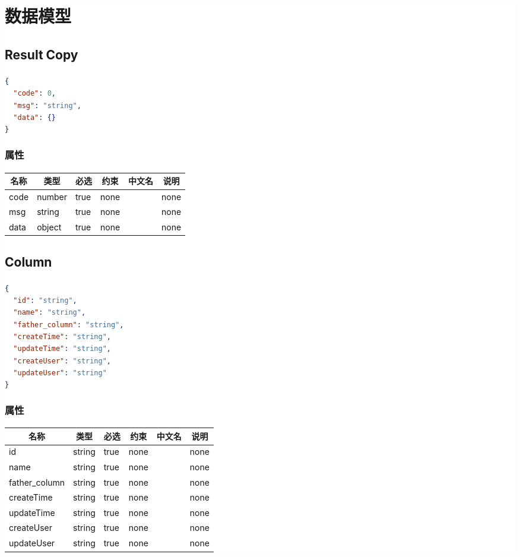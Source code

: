 # 数据模型

<h2 id="tocS_Result Copy">Result Copy</h2>

<a id="schemaresult copy"></a>
<a id="schema_Result Copy"></a>
<a id="tocSresult copy"></a>
<a id="tocsresult copy"></a>

```json
{
  "code": 0,
  "msg": "string",
  "data": {}
}

```

### 属性

|名称|类型|必选|约束|中文名|说明|
|---|---|---|---|---|---|
|code|number|true|none||none|
|msg|string|true|none||none|
|data|object|true|none||none|

<h2 id="tocS_Column">Column</h2>

<a id="schemacolumn"></a>
<a id="schema_Column"></a>
<a id="tocScolumn"></a>
<a id="tocscolumn"></a>

```json
{
  "id": "string",
  "name": "string",
  "father_column": "string",
  "createTime": "string",
  "updateTime": "string",
  "createUser": "string",
  "updateUser": "string"
}

```

### 属性

|名称|类型|必选|约束|中文名|说明|
|---|---|---|---|---|---|
|id|string|true|none||none|
|name|string|true|none||none|
|father_column|string|true|none||none|
|createTime|string|true|none||none|
|updateTime|string|true|none||none|
|createUser|string|true|none||none|
|updateUser|string|true|none||none|
